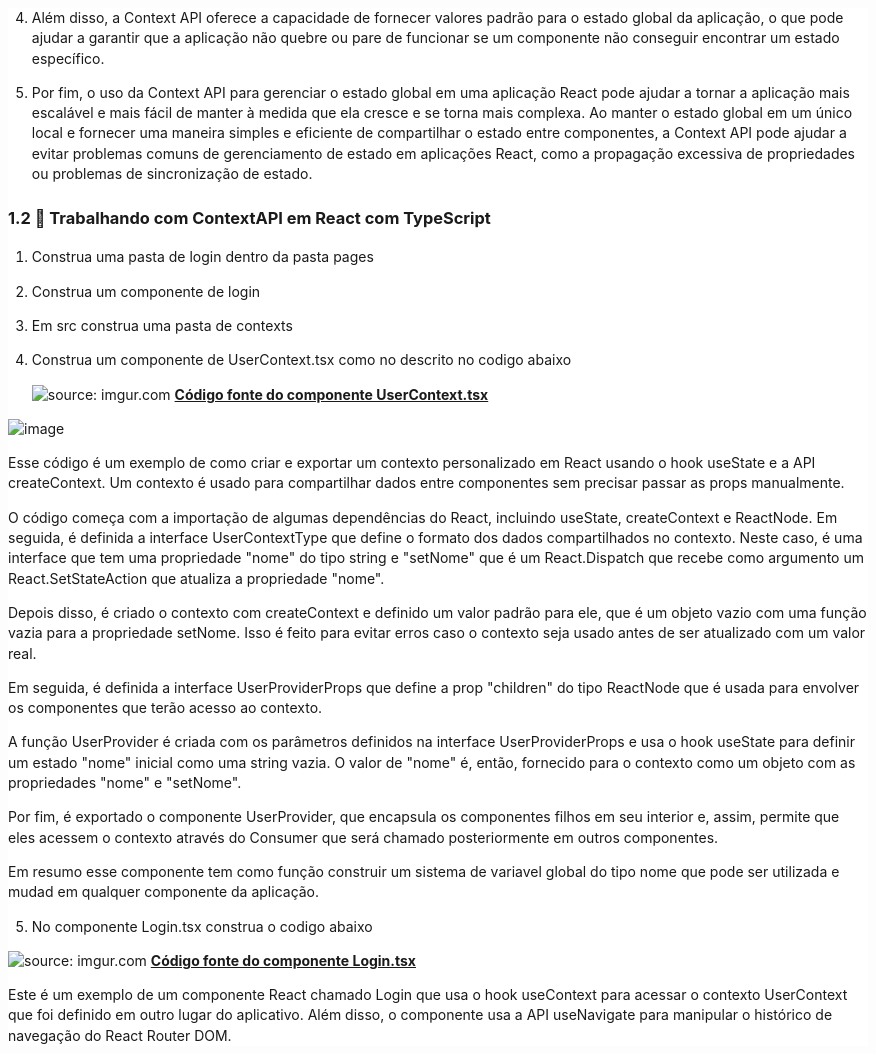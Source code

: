 4. Além disso, a Context API oferece a capacidade de fornecer valores padrão para o estado global da aplicação, o que pode ajudar a garantir que a aplicação não quebre ou pare de funcionar se um componente não conseguir encontrar um estado específico.

5. Por fim, o uso da Context API para gerenciar o estado global em uma aplicação React pode ajudar a tornar a aplicação mais escalável e mais fácil de manter à medida que ela cresce e se torna mais complexa. Ao manter o estado global em um único local e fornecer uma maneira simples e eficiente de compartilhar o estado entre componentes, a Context API pode ajudar a evitar problemas comuns de gerenciamento de estado em aplicações React, como a propagação excessiva de propriedades ou problemas de sincronização de estado.

<h3>1.2 👣 Trabalhando com ContextAPI em React com TypeScript </h3>

1. Construa uma pasta de login dentro da pasta pages

2. Construa um componente de login

3. Em src construa uma pasta de contexts

4. Construa um componente de UserContext.tsx como no descrito no codigo abaixo

   <div align="left"><img src="https://i.imgur.com/JACNZiR.png" title="source: imgur.com" width="3%"/> <a href="https://github.com/LucasCapSilva/blog-pessoal-react-2023/blob/context-example/src/contexts/UserContext.tsx" target="_blank"><b>Código fonte do componente UserContext.tsx</b></a>
<img width="466" alt="image" src="https://github.com/conteudoGeneration/cookbook_java_fullstack/assets/105950444/2d494e7f-3914-4cce-81d2-3027209d34a5">

Esse código é um exemplo de como criar e exportar um contexto personalizado em React usando o hook useState e a API createContext. Um contexto é usado para compartilhar dados entre componentes sem precisar passar as props manualmente.

O código começa com a importação de algumas dependências do React, incluindo useState, createContext e ReactNode. Em seguida, é definida a interface UserContextType que define o formato dos dados compartilhados no contexto. Neste caso, é uma interface que tem uma propriedade "nome" do tipo string e "setNome" que é um React.Dispatch que recebe como argumento um React.SetStateAction que atualiza a propriedade "nome".

Depois disso, é criado o contexto com createContext e definido um valor padrão para ele, que é um objeto vazio com uma função vazia para a propriedade setNome. Isso é feito para evitar erros caso o contexto seja usado antes de ser atualizado com um valor real.

Em seguida, é definida a interface UserProviderProps que define a prop "children" do tipo ReactNode que é usada para envolver os componentes que terão acesso ao contexto.

A função UserProvider é criada com os parâmetros definidos na interface UserProviderProps e usa o hook useState para definir um estado "nome" inicial como uma string vazia. O valor de "nome" é, então, fornecido para o contexto como um objeto com as propriedades "nome" e "setNome".

Por fim, é exportado o componente UserProvider, que encapsula os componentes filhos em seu interior e, assim, permite que eles acessem o contexto através do Consumer que será chamado posteriormente em outros componentes.

Em resumo esse componente tem como função construir um sistema de variavel global do tipo nome que pode ser utilizada e mudad em qualquer componente da aplicação.

5. No componente Login.tsx construa o codigo abaixo

<div align="left"><img src="https://i.imgur.com/JACNZiR.png" title="source: imgur.com" width="3%"/> <a href="https://github.com/LucasCapSilva/blog-pessoal-react-2023/blob/context-example/src/pages/login/Login.tsx" target="_blank"><b>Código fonte do componente Login.tsx</b></a>

Este é um exemplo de um componente React chamado Login que usa o hook useContext para acessar o contexto UserContext que foi definido em outro lugar do aplicativo. Além disso, o componente usa a API useNavigate para manipular o histórico de navegação do React Router DOM.
